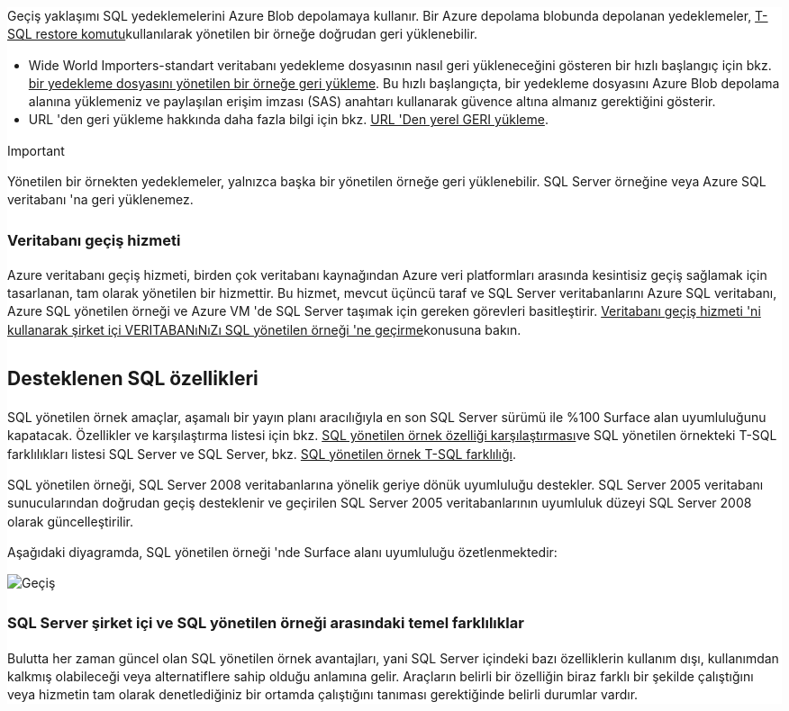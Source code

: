 Geçiş yaklaşımı SQL yedeklemelerini Azure Blob depolamaya kullanır. Bir Azure depolama blobunda depolanan yedeklemeler, [T-SQL restore komutu](https://docs.microsoft.com/sql/t-sql/statements/restore-statements-transact-sql?view=azuresqldb-mi-current)kullanılarak yönetilen bir örneğe doğrudan geri yüklenebilir.

- Wide World Importers-standart veritabanı yedekleme dosyasının nasıl geri yükleneceğini gösteren bir hızlı başlangıç için bkz. [bir yedekleme dosyasını yönetilen bir örneğe geri yükleme](restore-sample-database-quickstart.md). Bu hızlı başlangıçta, bir yedekleme dosyasını Azure Blob depolama alanına yüklemeniz ve paylaşılan erişim imzası (SAS) anahtarı kullanarak güvence altına almanız gerektiğini gösterir.
- URL 'den geri yükleme hakkında daha fazla bilgi için bkz. [URL 'Den yerel GERI yükleme](migrate-to-instance-from-sql-server.md#native-restore-from-url).

> [!IMPORTANT]
> Yönetilen bir örnekten yedeklemeler, yalnızca başka bir yönetilen örneğe geri yüklenebilir. SQL Server örneğine veya Azure SQL veritabanı 'na geri yüklenemez.

### <a name="database-migration-service"></a>Veritabanı geçiş hizmeti

Azure veritabanı geçiş hizmeti, birden çok veritabanı kaynağından Azure veri platformları arasında kesintisiz geçiş sağlamak için tasarlanan, tam olarak yönetilen bir hizmettir. Bu hizmet, mevcut üçüncü taraf ve SQL Server veritabanlarını Azure SQL veritabanı, Azure SQL yönetilen örneği ve Azure VM 'de SQL Server taşımak için gereken görevleri basitleştirir. [Veritabanı geçiş hizmeti 'ni kullanarak şirket içi VERITABANıNıZı SQL yönetilen örneği 'ne geçirme](https://aka.ms/migratetoMIusingDMS)konusuna bakın.

## <a name="sql-features-supported"></a>Desteklenen SQL özellikleri

SQL yönetilen örnek amaçlar, aşamalı bir yayın planı aracılığıyla en son SQL Server sürümü ile %100 Surface alan uyumluluğunu kapatacak. Özellikler ve karşılaştırma listesi için bkz. [SQL yönetilen örnek özelliği karşılaştırması](../database/features-comparison.md)ve SQL yönetilen örnekteki T-SQL farklılıkları listesi SQL Server ve SQL Server, bkz. [SQL yönetilen örnek T-SQL farklılığı](transact-sql-tsql-differences-sql-server.md).

SQL yönetilen örneği, SQL Server 2008 veritabanlarına yönelik geriye dönük uyumluluğu destekler. SQL Server 2005 veritabanı sunucularından doğrudan geçiş desteklenir ve geçirilen SQL Server 2005 veritabanlarının uyumluluk düzeyi SQL Server 2008 olarak güncelleştirilir.
  
Aşağıdaki diyagramda, SQL yönetilen örneği 'nde Surface alanı uyumluluğu özetlenmektedir:  

![Geçiş](./media/sql-managed-instance-paas-overview/migration.png)

### <a name="key-differences-between-sql-server-on-premises-and-sql-managed-instance"></a>SQL Server şirket içi ve SQL yönetilen örneği arasındaki temel farklılıklar

Bulutta her zaman güncel olan SQL yönetilen örnek avantajları, yani SQL Server içindeki bazı özelliklerin kullanım dışı, kullanımdan kalkmış olabileceği veya alternatiflere sahip olduğu anlamına gelir. Araçların belirli bir özelliğin biraz farklı bir şekilde çalıştığını veya hizmetin tam olarak denetlediğiniz bir ortamda çalıştığını tanıması gerektiğinde belirli durumlar vardır.
